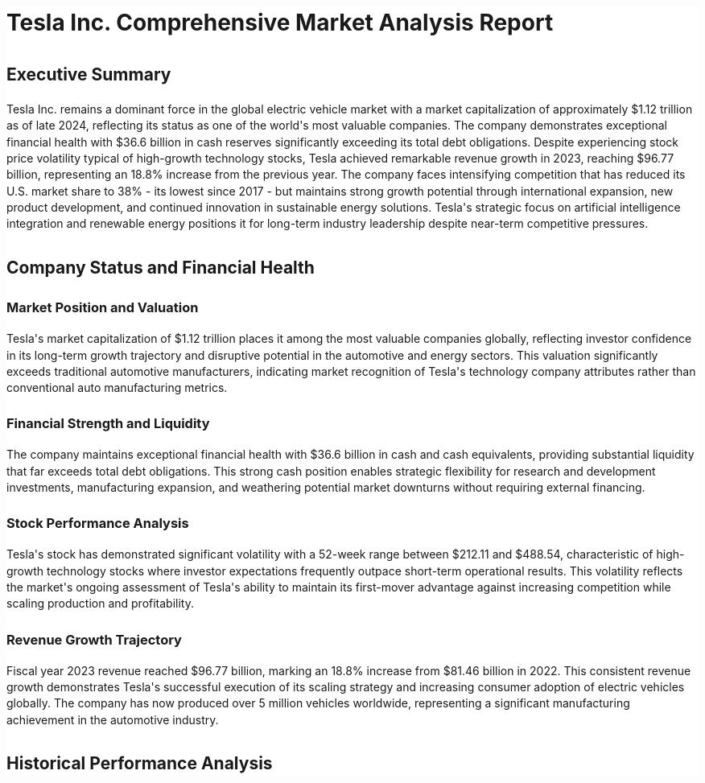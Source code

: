 # **Tesla Inc. Comprehensive Market Analysis Report**

## **Executive Summary**

Tesla Inc. remains a dominant force in the global electric vehicle market with a market capitalization of approximately $1.12 trillion as of late 2024, reflecting its status as one of the world's most valuable companies. The company demonstrates exceptional financial health with $36.6 billion in cash reserves significantly exceeding its total debt obligations. Despite experiencing stock price volatility typical of high-growth technology stocks, Tesla achieved remarkable revenue growth in 2023, reaching $96.77 billion, representing an 18.8% increase from the previous year. The company faces intensifying competition that has reduced its U.S. market share to 38% - its lowest since 2017 - but maintains strong growth potential through international expansion, new product development, and continued innovation in sustainable energy solutions. Tesla's strategic focus on artificial intelligence integration and renewable energy positions it for long-term industry leadership despite near-term competitive pressures.

## **Company Status and Financial Health**

### **Market Position and Valuation**
Tesla's market capitalization of $1.12 trillion places it among the most valuable companies globally, reflecting investor confidence in its long-term growth trajectory and disruptive potential in the automotive and energy sectors. This valuation significantly exceeds traditional automotive manufacturers, indicating market recognition of Tesla's technology company attributes rather than conventional auto manufacturing metrics.

### **Financial Strength and Liquidity**
The company maintains exceptional financial health with $36.6 billion in cash and cash equivalents, providing substantial liquidity that far exceeds total debt obligations. This strong cash position enables strategic flexibility for research and development investments, manufacturing expansion, and weathering potential market downturns without requiring external financing.

### **Stock Performance Analysis**
Tesla's stock has demonstrated significant volatility with a 52-week range between $212.11 and $488.54, characteristic of high-growth technology stocks where investor expectations frequently outpace short-term operational results. This volatility reflects the market's ongoing assessment of Tesla's ability to maintain its first-mover advantage against increasing competition while scaling production and profitability.

### **Revenue Growth Trajectory**
Fiscal year 2023 revenue reached $96.77 billion, marking an 18.8% increase from $81.46 billion in 2022. This consistent revenue growth demonstrates Tesla's successful execution of its scaling strategy and increasing consumer adoption of electric vehicles globally. The company has now produced over 5 million vehicles worldwide, representing a significant manufacturing achievement in the automotive industry.

## **Historical Performance Analysis**
